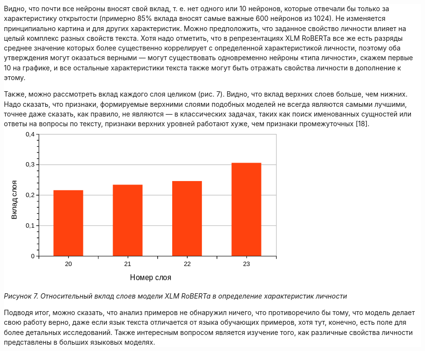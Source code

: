 Видно, что почти все нейроны вносят свой вклад, т. е. нет одного или 10 нейронов, которые отвечали бы только за характеристику открытости (примерно 85% вклада вносят самые важные 600 нейронов из 1024). Не изменяется принципиально картина и для других характеристик. Можно предположить, что заданное свойство личности влияет на целый комплекс разных свойств текста. Хотя надо отметить, что в репрезентациях XLM RoBERTa все же есть разряды среднее значение которых более существенно коррелирует с определенной характеристикой личности, поэтому оба утверждения могут оказаться верными — могут существовать одновременно нейроны «типа личности», скажем первые 10 на графике, и все остальные характеристики текста также могут быть отражать свойства личности в дополнение к этому.

Также, можно рассмотреть вклад каждого слоя целиком (рис. 7). Видно, что вклад верхних слоев больше, чем нижних. Надо сказать, что признаки, формируемые верхними слоями подобных моделей не всегда являются самыми лучшими, точнее даже сказать, как правило, не являются — в классических задачах, таких как поиск именованных сущностей или ответы на вопросы по тексту, признаки верхних уровней работают хуже, чем признаки промежуточных [18].
![Тестовая картинка](img/восьмая.png)

*Рисунок 7. Относительный вклад слоев модели XLM RoBERTa в определение характеристик личности*

Подводя итог, можно сказать, что анализ примеров не обнаружил ничего, что противоречило бы тому, что модель делает свою работу верно, даже если язык текста отличается от языка обучающих примеров, хотя тут, конечно, есть поле для более детальных исследований. Также интересным вопросом является изучение того, как различные свойства личности представлены в больших языковых моделях.
